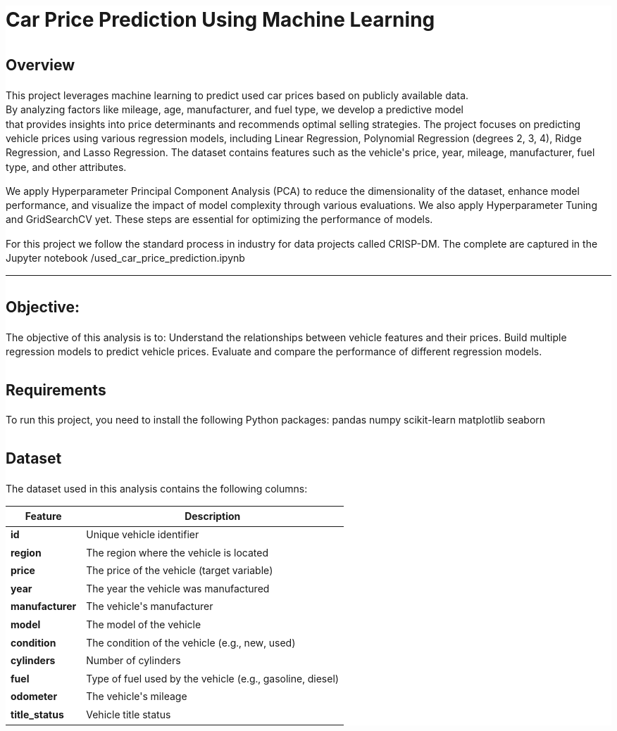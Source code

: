 # Car Price Prediction Using Machine Learning  

## Overview  
This project leverages machine learning to predict used car prices based on publicly available data.  
By analyzing factors like mileage, age, manufacturer, and fuel type, we develop a predictive model  
that provides insights into price determinants and recommends optimal selling strategies.
The project focuses on predicting vehicle prices using various regression models, including Linear Regression, 
Polynomial Regression (degrees 2, 3, 4), Ridge Regression, and Lasso Regression. 
The dataset contains features such as the vehicle's price, year, mileage, manufacturer, fuel type, and other attributes.

We apply Hyperparameter Principal Component Analysis (PCA) to reduce the dimensionality of the dataset, enhance model performance, and visualize the impact of model complexity through various evaluations. We also apply Hyperparameter Tuning and GridSearchCV yet. These steps are essential for optimizing the performance of models.

For this project we follow the standard process in industry for data projects called CRISP-DM. The complete are captured in the Jupyter notebook /used_car_price_prediction.ipynb

---
## Objective:
The objective of this analysis is to:
Understand the relationships between vehicle features and their prices.
Build multiple regression models to predict vehicle prices.
Evaluate and compare the performance of different regression models.

## Requirements
To run this project, you need to install the following Python packages:
pandas
numpy
scikit-learn
matplotlib
seaborn

## Dataset
The dataset used in this analysis contains the following columns:

| **Feature**        | **Description** |
|--------------------|---------------|
| **id**            | Unique vehicle identifier |
| **region**        | The region where the vehicle is located |
| **price**         | The price of the vehicle (target variable) |
| **year**          | The year the vehicle was manufactured |
| **manufacturer**  | The vehicle's manufacturer |
| **model**         | The model of the vehicle |
| **condition**     | The condition of the vehicle (e.g., new, used) |
| **cylinders**     | Number of cylinders |
| **fuel**         | Type of fuel used by the vehicle (e.g., gasoline, diesel) |
| **odometer**      | The vehicle's mileage |
| **title_status**  | Vehicle title status |